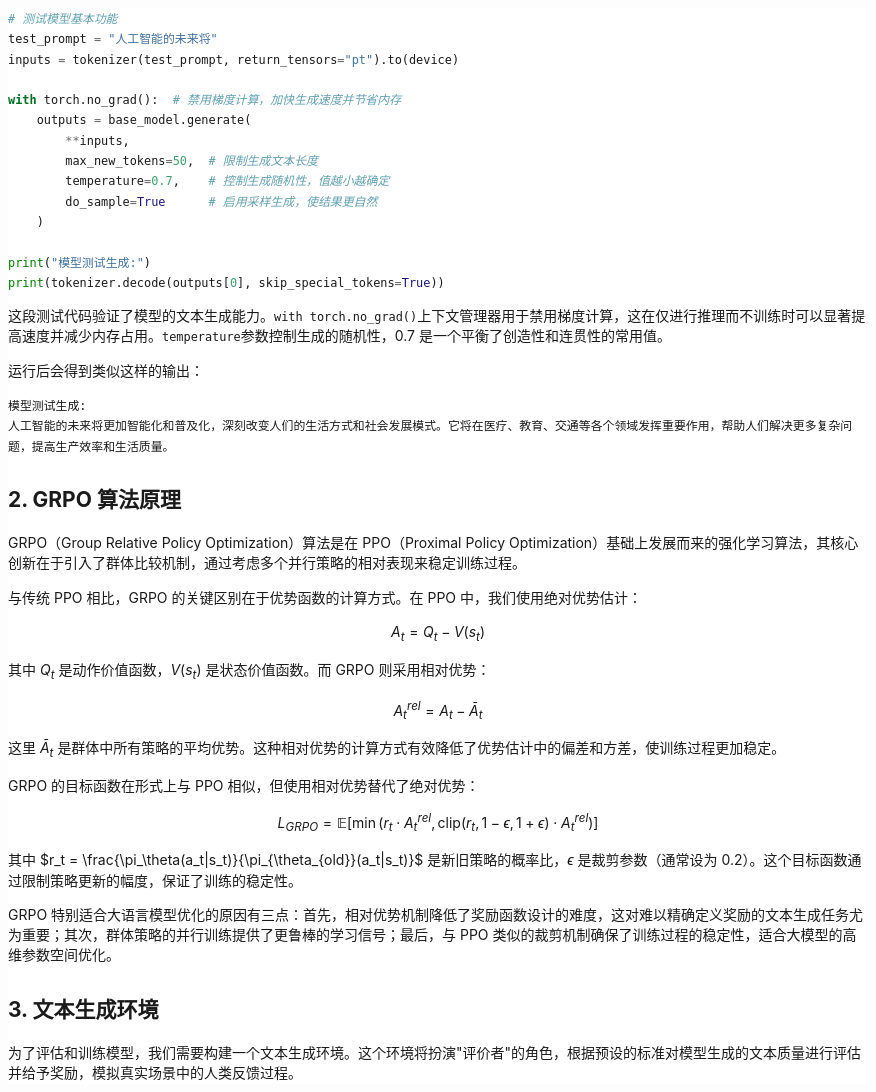 ```python
# 测试模型基本功能
test_prompt = "人工智能的未来将"
inputs = tokenizer(test_prompt, return_tensors="pt").to(device)

with torch.no_grad():  # 禁用梯度计算，加快生成速度并节省内存
    outputs = base_model.generate(
        **inputs,
        max_new_tokens=50,  # 限制生成文本长度
        temperature=0.7,    # 控制生成随机性，值越小越确定
        do_sample=True      # 启用采样生成，使结果更自然
    )

print("模型测试生成:")
print(tokenizer.decode(outputs[0], skip_special_tokens=True))
```

这段测试代码验证了模型的文本生成能力。`with torch.no_grad()`上下文管理器用于禁用梯度计算，这在仅进行推理而不训练时可以显著提高速度并减少内存占用。`temperature`参数控制生成的随机性，0.7 是一个平衡了创造性和连贯性的常用值。

运行后会得到类似这样的输出：

```
模型测试生成:
人工智能的未来将更加智能化和普及化，深刻改变人们的生活方式和社会发展模式。它将在医疗、教育、交通等各个领域发挥重要作用，帮助人们解决更多复杂问题，提高生产效率和生活质量。
```

## 2. GRPO 算法原理

GRPO（Group Relative Policy Optimization）算法是在 PPO（Proximal Policy Optimization）基础上发展而来的强化学习算法，其核心创新在于引入了群体比较机制，通过考虑多个并行策略的相对表现来稳定训练过程。

与传统 PPO 相比，GRPO 的关键区别在于优势函数的计算方式。在 PPO 中，我们使用绝对优势估计：

$$A_t = Q_t - V(s_t)$$

其中 $Q_t$ 是动作价值函数，$V(s_t)$ 是状态价值函数。而 GRPO 则采用相对优势：

$$A_t^{rel} = A_t - \bar{A}_t$$

这里 $\bar{A}_t$ 是群体中所有策略的平均优势。这种相对优势的计算方式有效降低了优势估计中的偏差和方差，使训练过程更加稳定。

GRPO 的目标函数在形式上与 PPO 相似，但使用相对优势替代了绝对优势：

$$L_{GRPO} = \mathbb{E}\left[ \min\left( r_t \cdot A_t^{rel}, \text{clip}(r_t, 1-\epsilon, 1+\epsilon) \cdot A_t^{rel} \right) \right]$$

其中 $r_t = \frac{\pi_\theta(a_t|s_t)}{\pi_{\theta_{old}}(a_t|s_t)}$ 是新旧策略的概率比，$\epsilon$ 是裁剪参数（通常设为 0.2）。这个目标函数通过限制策略更新的幅度，保证了训练的稳定性。

GRPO 特别适合大语言模型优化的原因有三点：首先，相对优势机制降低了奖励函数设计的难度，这对难以精确定义奖励的文本生成任务尤为重要；其次，群体策略的并行训练提供了更鲁棒的学习信号；最后，与 PPO 类似的裁剪机制确保了训练过程的稳定性，适合大模型的高维参数空间优化。

## 3. 文本生成环境

为了评估和训练模型，我们需要构建一个文本生成环境。这个环境将扮演"评价者"的角色，根据预设的标准对模型生成的文本质量进行评估并给予奖励，模拟真实场景中的人类反馈过程。
